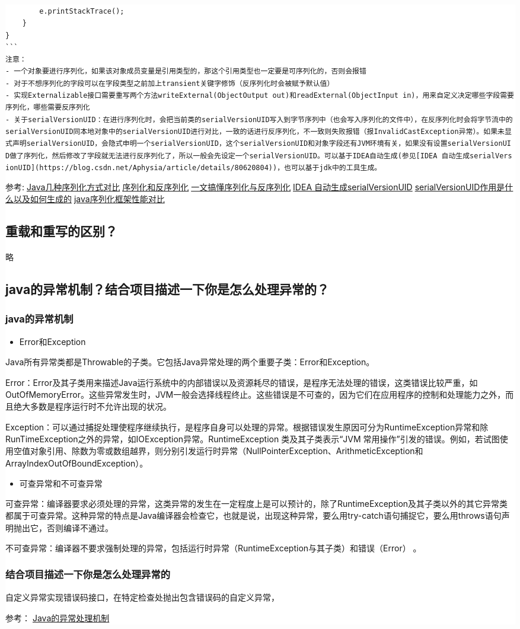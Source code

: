             e.printStackTrace();
        }
    }
    ```
    注意：
    - 一个对象要进行序列化，如果该对象成员变量是引用类型的，那这个引用类型也一定要是可序列化的，否则会报错
    - 对于不想序列化的字段可以在字段类型之前加上transient关键字修饰（反序列化时会被赋予默认值）
    - 实现Externalizable接口需要重写两个方法writeExternal(ObjectOutput out)和readExternal(ObjectInput in)，用来自定义决定哪些字段需要序列化，哪些需要反序列化
    - 关于serialVersionUID：在进行序列化时，会把当前类的serialVersionUID写入到字节序列中（也会写入序列化的文件中），在反序列化时会将字节流中的serialVersionUID同本地对象中的serialVersionUID进行对比，一致的话进行反序列化，不一致则失败报错（报InvalidCastException异常）。如果未显式声明serialVersionUID，会隐式申明一个serialVersionUID，这个serialVersionUID和对象字段还有JVM环境有关，如果没有设置serialVersionUID做了序列化，然后修改了字段就无法进行反序列化了，所以一般会先设定一个serialVersionUID。可以基于IDEA自动生成(参见[IDEA 自动生成serialVersionUID](https://blog.csdn.net/Aphysia/article/details/80620804))，也可以基于jdk中的工具生成。

参考:
[Java几种序列化方式对比](https://zhuanlan.zhihu.com/p/361705392)
[序列化和反序列化](https://tech.meituan.com/2015/02/26/serialization-vs-deserialization.html)
[一文搞懂序列化与反序列化](https://zhuanlan.zhihu.com/p/316200445)
[IDEA 自动生成serialVersionUID](https://blog.csdn.net/Aphysia/article/details/80620804)
[serialVersionUID作用是什么以及如何生成的](https://cloud.tencent.com/developer/article/1943450)
[java序列化框架性能对比](https://www.bbsmax.com/A/8Bz841mVzx/)
## 重载和重写的区别？

略

## java的异常机制？结合项目描述一下你是怎么处理异常的？

### java的异常机制

- Error和Exception

Java所有异常类都是Throwable的子类。它包括Java异常处理的两个重要子类：Error和Exception。

Error：Error及其子类用来描述Java运行系统中的内部错误以及资源耗尽的错误，是程序无法处理的错误，这类错误比较严重，如OutOfMemoryError。这些异常发生时，JVM一般会选择线程终止。这些错误是不可查的，因为它们在应用程序的控制和处理能力之外，而且绝大多数是程序运行时不允许出现的状况。 

Exception：可以通过捕捉处理使程序继续执行，是程序自身可以处理的异常。根据错误发生原因可分为RuntimeException异常和除RunTimeException之外的异常，如IOException异常。RuntimeException 类及其子类表示“JVM 常用操作”引发的错误。例如，若试图使用空值对象引用、除数为零或数组越界，则分别引发运行时异常（NullPointerException、ArithmeticException和 ArrayIndexOutOfBoundException）。 

- 可查异常和不可查异常

可查异常：编译器要求必须处理的异常，这类异常的发生在一定程度上是可以预计的，除了RuntimeException及其子类以外的其它异常类都属于可查异常。这种异常的特点是Java编译器会检查它，也就是说，出现这种异常，要么用try-catch语句捕捉它，要么用throws语句声明抛出它，否则编译不通过。

不可查异常：编译器不要求强制处理的异常，包括运行时异常（RuntimeException与其子类）和错误（Error） 。

### 结合项目描述一下你是怎么处理异常的

自定义异常实现错误码接口，在特定检查处抛出包含错误码的自定义异常，

参考：
[Java的异常处理机制](https://blog.csdn.net/qq_15349687/article/details/82811581)
